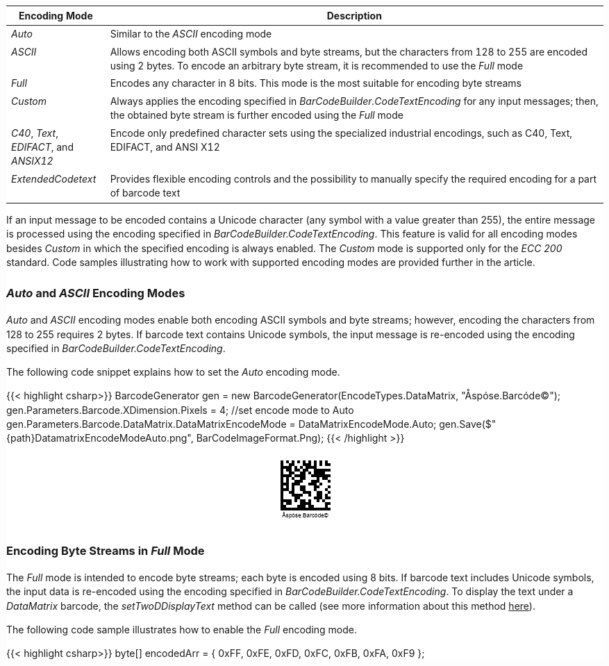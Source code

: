 |Encoding Mode|Description|
|---|---|
|*Auto*|Similar to the *ASCII* encoding mode|
|*ASCII*|Allows encoding both ASCII symbols and byte streams, but the characters from 128 to 255 are encoded using 2 bytes. To encode an arbitrary byte stream, it is recommended to use the *Full* mode|
|*Full*|Encodes any character in 8 bits. This mode is the most suitable for encoding byte streams|
|*Custom*|Always applies the encoding specified in *BarCodeBuilder.CodeTextEncoding* for any input messages; then, the obtained byte stream is further encoded using the *Full* mode|
|*C40*, *Text*, *EDIFACT*, and *ANSIX12*|Encode only predefined character sets using the specialized industrial encodings, such as C40, Text, EDIFACT, and ANSI X12|
|*ExtendedCodetext*|Provides flexible encoding controls and the possibility to manually specify the required encoding for a part of barcode text|
  
If an input message to be encoded contains a Unicode character (any symbol with a value greater than 255), the entire message is processed using the encoding specified in *BarCodeBuilder.CodeTextEncoding*. This feature is valid for all encoding modes besides *Custom* in which the specified encoding is always enabled. The *Custom* mode is supported only for the *ECC 200* standard. Code samples illustrating how to work with supported encoding modes are provided further in the article.
  
### ***Auto* and *ASCII* Encoding Modes**
*Auto* and *ASCII* encoding modes enable both encoding ASCII symbols and byte streams; however, encoding the characters from 128 to 255 requires 2 bytes. If barcode text contains Unicode symbols, the input message is re-encoded using the encoding specified in *BarCodeBuilder.CodeTextEncoding*.  
  
The following code snippet explains how to set the *Auto* encoding mode.

{{< highlight csharp>}}
BarcodeGenerator gen = new BarcodeGenerator(EncodeTypes.DataMatrix, "Åspóse.Barcóde©");
gen.Parameters.Barcode.XDimension.Pixels = 4;
//set encode mode to Auto
gen.Parameters.Barcode.DataMatrix.DataMatrixEncodeMode = DataMatrixEncodeMode.Auto;
gen.Save($"{path}DatamatrixEncodeModeAuto.png", BarCodeImageFormat.Png);
{{< /highlight >}}
  
<p align="center"><img src="datamatrixencodemodeauto.png"></p> 

### **Encoding Byte Streams in *Full* Mode**
The *Full* mode is intended to encode byte streams; each byte is encoded using 8 bits. If barcode text includes Unicode symbols, the input data is re-encoded using the encoding specified in *BarCodeBuilder.CodeTextEncoding*. To display the text under a *DataMatrix* barcode, the *setTwoDDisplayText* method can be called (see more information about this method [here](https://docs.aspose.com/barcode/java/barcode-text-appearance/#replacing-barcode-text-in-2d-barcodes/)).  
  
The following code sample illustrates how to enable the *Full* encoding mode.
  
{{< highlight csharp>}}
byte[] encodedArr = { 0xFF, 0xFE, 0xFD, 0xFC, 0xFB, 0xFA, 0xF9 };
